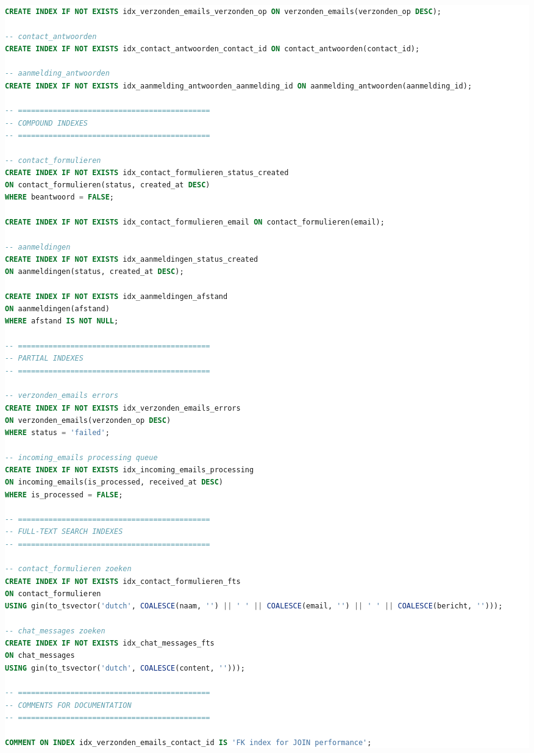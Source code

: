 ```sql
CREATE INDEX IF NOT EXISTS idx_verzonden_emails_verzonden_op ON verzonden_emails(verzonden_op DESC);

-- contact_antwoorden
CREATE INDEX IF NOT EXISTS idx_contact_antwoorden_contact_id ON contact_antwoorden(contact_id);

-- aanmelding_antwoorden
CREATE INDEX IF NOT EXISTS idx_aanmelding_antwoorden_aanmelding_id ON aanmelding_antwoorden(aanmelding_id);

-- ============================================
-- COMPOUND INDEXES
-- ============================================

-- contact_formulieren
CREATE INDEX IF NOT EXISTS idx_contact_formulieren_status_created 
ON contact_formulieren(status, created_at DESC) 
WHERE beantwoord = FALSE;

CREATE INDEX IF NOT EXISTS idx_contact_formulieren_email ON contact_formulieren(email);

-- aanmeldingen
CREATE INDEX IF NOT EXISTS idx_aanmeldingen_status_created 
ON aanmeldingen(status, created_at DESC);

CREATE INDEX IF NOT EXISTS idx_aanmeldingen_afstand 
ON aanmeldingen(afstand) 
WHERE afstand IS NOT NULL;

-- ============================================
-- PARTIAL INDEXES
-- ============================================

-- verzonden_emails errors
CREATE INDEX IF NOT EXISTS idx_verzonden_emails_errors 
ON verzonden_emails(verzonden_op DESC) 
WHERE status = 'failed';

-- incoming_emails processing queue
CREATE INDEX IF NOT EXISTS idx_incoming_emails_processing 
ON incoming_emails(is_processed, received_at DESC) 
WHERE is_processed = FALSE;

-- ============================================
-- FULL-TEXT SEARCH INDEXES
-- ============================================

-- contact_formulieren zoeken
CREATE INDEX IF NOT EXISTS idx_contact_formulieren_fts 
ON contact_formulieren 
USING gin(to_tsvector('dutch', COALESCE(naam, '') || ' ' || COALESCE(email, '') || ' ' || COALESCE(bericht, '')));

-- chat_messages zoeken
CREATE INDEX IF NOT EXISTS idx_chat_messages_fts 
ON chat_messages 
USING gin(to_tsvector('dutch', COALESCE(content, '')));

-- ============================================
-- COMMENTS FOR DOCUMENTATION
-- ============================================

COMMENT ON INDEX idx_verzonden_emails_contact_id IS 'FK index for JOIN performance';
```